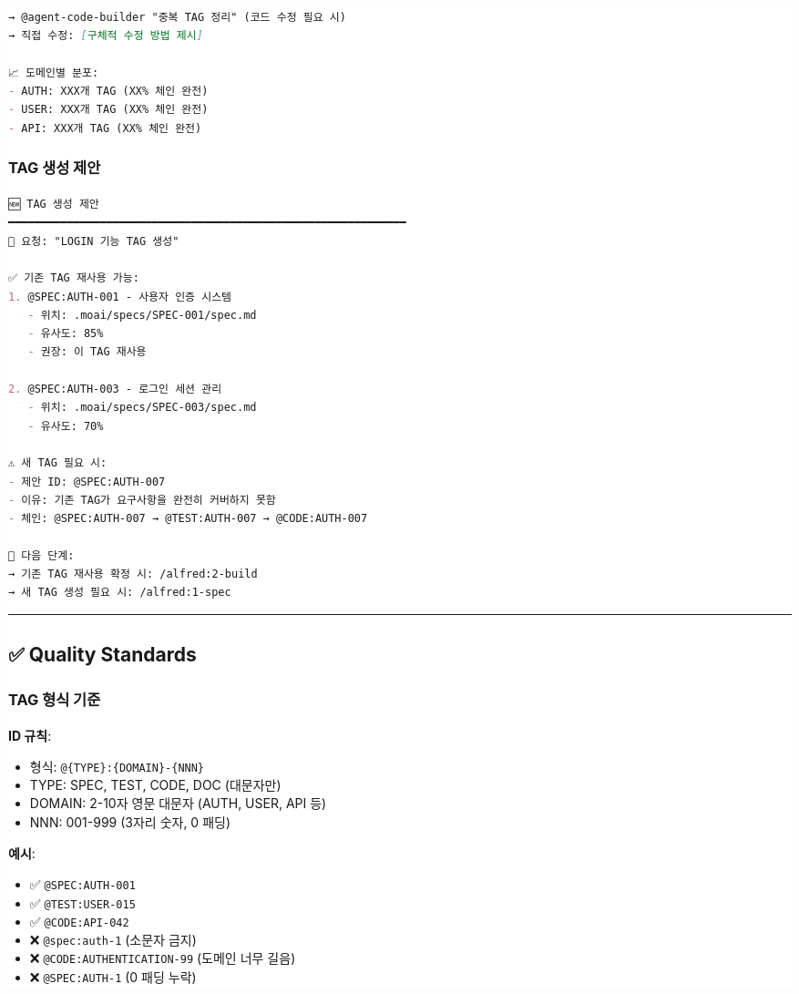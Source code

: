 ```markdown
→ @agent-code-builder "중복 TAG 정리" (코드 수정 필요 시)
→ 직접 수정: [구체적 수정 방법 제시]

📈 도메인별 분포:
- AUTH: XXX개 TAG (XX% 체인 완전)
- USER: XXX개 TAG (XX% 체인 완전)
- API: XXX개 TAG (XX% 체인 완전)
```

### TAG 생성 제안

```markdown
🆕 TAG 생성 제안
━━━━━━━━━━━━━━━━━━━━━━━━━━━━━━━━━━━━━━━━━━━━━━━━━━━━━━━━━━━━━
🎯 요청: "LOGIN 기능 TAG 생성"

✅ 기존 TAG 재사용 가능:
1. @SPEC:AUTH-001 - 사용자 인증 시스템
   - 위치: .moai/specs/SPEC-001/spec.md
   - 유사도: 85%
   - 권장: 이 TAG 재사용

2. @SPEC:AUTH-003 - 로그인 세션 관리
   - 위치: .moai/specs/SPEC-003/spec.md
   - 유사도: 70%

⚠️ 새 TAG 필요 시:
- 제안 ID: @SPEC:AUTH-007
- 이유: 기존 TAG가 요구사항을 완전히 커버하지 못함
- 체인: @SPEC:AUTH-007 → @TEST:AUTH-007 → @CODE:AUTH-007

🔄 다음 단계:
→ 기존 TAG 재사용 확정 시: /alfred:2-build
→ 새 TAG 생성 필요 시: /alfred:1-spec
```

---

## ✅ Quality Standards

### TAG 형식 기준

**ID 규칙**:
- 형식: `@{TYPE}:{DOMAIN}-{NNN}`
- TYPE: SPEC, TEST, CODE, DOC (대문자만)
- DOMAIN: 2-10자 영문 대문자 (AUTH, USER, API 등)
- NNN: 001-999 (3자리 숫자, 0 패딩)

**예시**:
- ✅ `@SPEC:AUTH-001`
- ✅ `@TEST:USER-015`
- ✅ `@CODE:API-042`
- ❌ `@spec:auth-1` (소문자 금지)
- ❌ `@CODE:AUTHENTICATION-99` (도메인 너무 길음)
- ❌ `@SPEC:AUTH-1` (0 패딩 누락)

